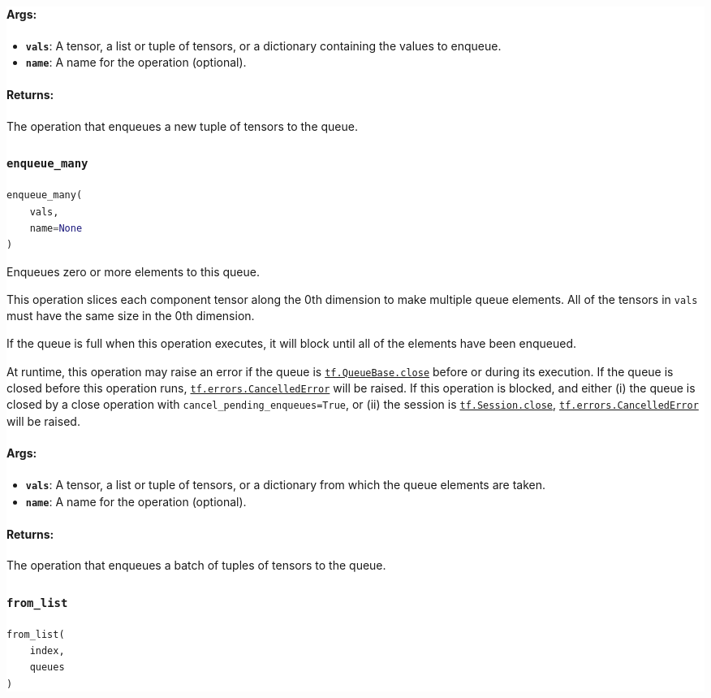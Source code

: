 #### Args:


* <b>`vals`</b>: A tensor, a list or tuple of tensors, or a dictionary containing
  the values to enqueue.
* <b>`name`</b>: A name for the operation (optional).


#### Returns:

The operation that enqueues a new tuple of tensors to the queue.


<h3 id="enqueue_many"><code>enqueue_many</code></h3>

``` python
enqueue_many(
    vals,
    name=None
)
```

Enqueues zero or more elements to this queue.

This operation slices each component tensor along the 0th dimension to
make multiple queue elements. All of the tensors in `vals` must have the
same size in the 0th dimension.

If the queue is full when this operation executes, it will block
until all of the elements have been enqueued.

At runtime, this operation may raise an error if the queue is
<a href="../../tf/queue/QueueBase.md#close"><code>tf.QueueBase.close</code></a> before or during its execution. If the
queue is closed before this operation runs,
<a href="../../tf/errors/CancelledError.md"><code>tf.errors.CancelledError</code></a> will be raised. If this operation is
blocked, and either (i) the queue is closed by a close operation
with `cancel_pending_enqueues=True`, or (ii) the session is
<a href="../../tf/Session.md#close"><code>tf.Session.close</code></a>,
<a href="../../tf/errors/CancelledError.md"><code>tf.errors.CancelledError</code></a> will be raised.

#### Args:


* <b>`vals`</b>: A tensor, a list or tuple of tensors, or a dictionary
  from which the queue elements are taken.
* <b>`name`</b>: A name for the operation (optional).


#### Returns:

The operation that enqueues a batch of tuples of tensors to the queue.


<h3 id="from_list"><code>from_list</code></h3>

``` python
from_list(
    index,
    queues
)
```
